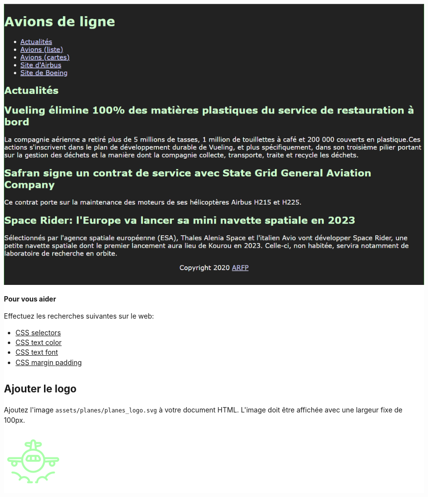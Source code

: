 ![CSS1](./img/plane04_css_1.png)


**Pour vous aider** 

Effectuez les recherches suivantes sur le web: 

- [CSS selectors](https://www.google.fr/search?q=css+selectors)
- [CSS text color](https://www.google.fr/search?q=css+text+color)
- [CSS text font](https://www.google.fr/search?q=css+text-font)
- [CSS margin padding](https://www.google.fr/search?q=css+margin+padding)

## Ajouter le logo

Ajoutez l'image `assets/planes/planes_logo.svg` à votre document HTML. L'image doit être affichée avec une largeur fixe de 100px.

![Logo](./img/planes_logo.svg)

